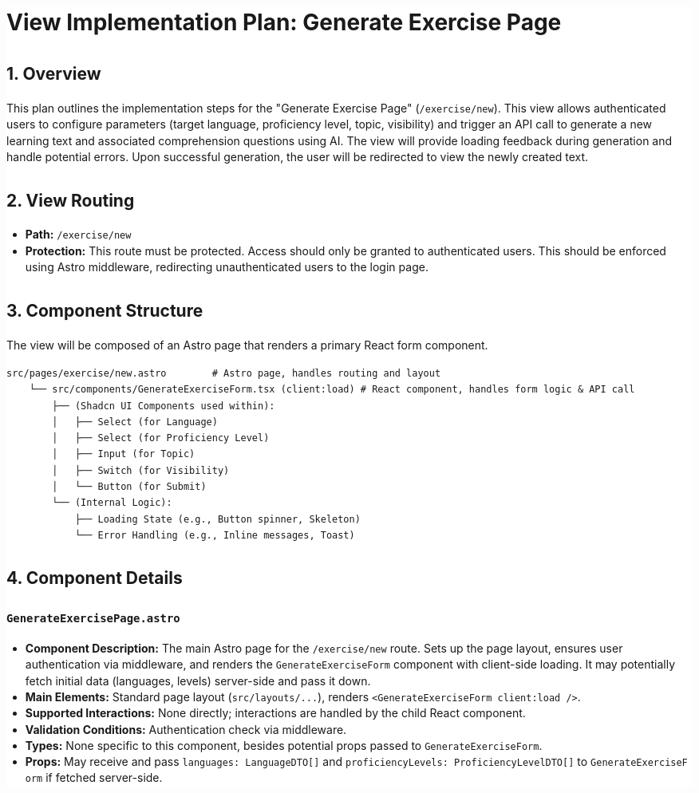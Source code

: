 # View Implementation Plan: Generate Exercise Page

## 1. Overview
This plan outlines the implementation steps for the "Generate Exercise Page" (`/exercise/new`). This view allows authenticated users to configure parameters (target language, proficiency level, topic, visibility) and trigger an API call to generate a new learning text and associated comprehension questions using AI. The view will provide loading feedback during generation and handle potential errors. Upon successful generation, the user will be redirected to view the newly created text.

## 2. View Routing
- **Path:** `/exercise/new`
- **Protection:** This route must be protected. Access should only be granted to authenticated users. This should be enforced using Astro middleware, redirecting unauthenticated users to the login page.

## 3. Component Structure
The view will be composed of an Astro page that renders a primary React form component.

```
src/pages/exercise/new.astro        # Astro page, handles routing and layout
    └── src/components/GenerateExerciseForm.tsx (client:load) # React component, handles form logic & API call
        ├── (Shadcn UI Components used within):
        │   ├── Select (for Language)
        │   ├── Select (for Proficiency Level)
        │   ├── Input (for Topic)
        │   ├── Switch (for Visibility)
        │   └── Button (for Submit)
        └── (Internal Logic):
            ├── Loading State (e.g., Button spinner, Skeleton)
            └── Error Handling (e.g., Inline messages, Toast)
```

## 4. Component Details

### `GenerateExercisePage.astro`
- **Component Description:** The main Astro page for the `/exercise/new` route. Sets up the page layout, ensures user authentication via middleware, and renders the `GenerateExerciseForm` component with client-side loading. It may potentially fetch initial data (languages, levels) server-side and pass it down.
- **Main Elements:** Standard page layout (`src/layouts/...`), renders `<GenerateExerciseForm client:load />`.
- **Supported Interactions:** None directly; interactions are handled by the child React component.
- **Validation Conditions:** Authentication check via middleware.
- **Types:** None specific to this component, besides potential props passed to `GenerateExerciseForm`.
- **Props:** May receive and pass `languages: LanguageDTO[]` and `proficiencyLevels: ProficiencyLevelDTO[]` to `GenerateExerciseForm` if fetched server-side.
